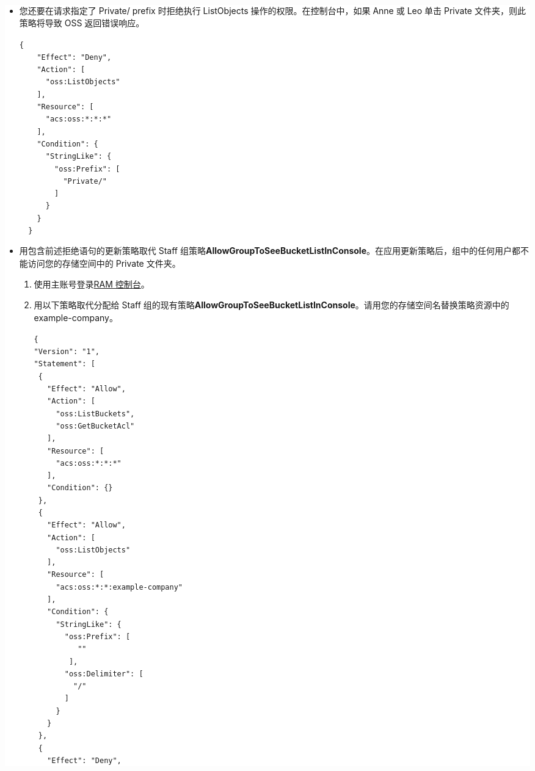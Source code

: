 -   您还要在请求指定了 Private/ prefix 时拒绝执行 ListObjects 操作的权限。在控制台中，如果 Anne 或 Leo 单击 Private 文件夹，则此策略将导致 OSS 返回错误响应。

    ```
    {
        "Effect": "Deny",
        "Action": [
          "oss:ListObjects"
        ],
        "Resource": [
          "acs:oss:*:*:*"
        ],
        "Condition": {
          "StringLike": {
            "oss:Prefix": [
              "Private/"
            ]
          }
        }
      }
    ```

-   用包含前述拒绝语句的更新策略取代 Staff 组策略**AllowGroupToSeeBucketListInConsole**。在应用更新策略后，组中的任何用户都不能访问您的存储空间中的 Private 文件夹。

    1.  使用主账号登录[RAM 控制台](https://ram.console.aliyun.com)。
    2.  用以下策略取代分配给 Staff 组的现有策略**AllowGroupToSeeBucketListInConsole**。请用您的存储空间名替换策略资源中的 example-company。

        ```
        {
        "Version": "1",
        "Statement": [
         {
           "Effect": "Allow",
           "Action": [
             "oss:ListBuckets",
             "oss:GetBucketAcl"
           ],
           "Resource": [
             "acs:oss:*:*:*"
           ],
           "Condition": {}
         },
         {
           "Effect": "Allow",
           "Action": [
             "oss:ListObjects"
           ],
           "Resource": [
             "acs:oss:*:*:example-company"
           ],
           "Condition": {
             "StringLike": {
               "oss:Prefix": [
                  ""
                ],
               "oss:Delimiter": [
                 "/"
               ]
             }
           }
         },
         {
           "Effect": "Deny",